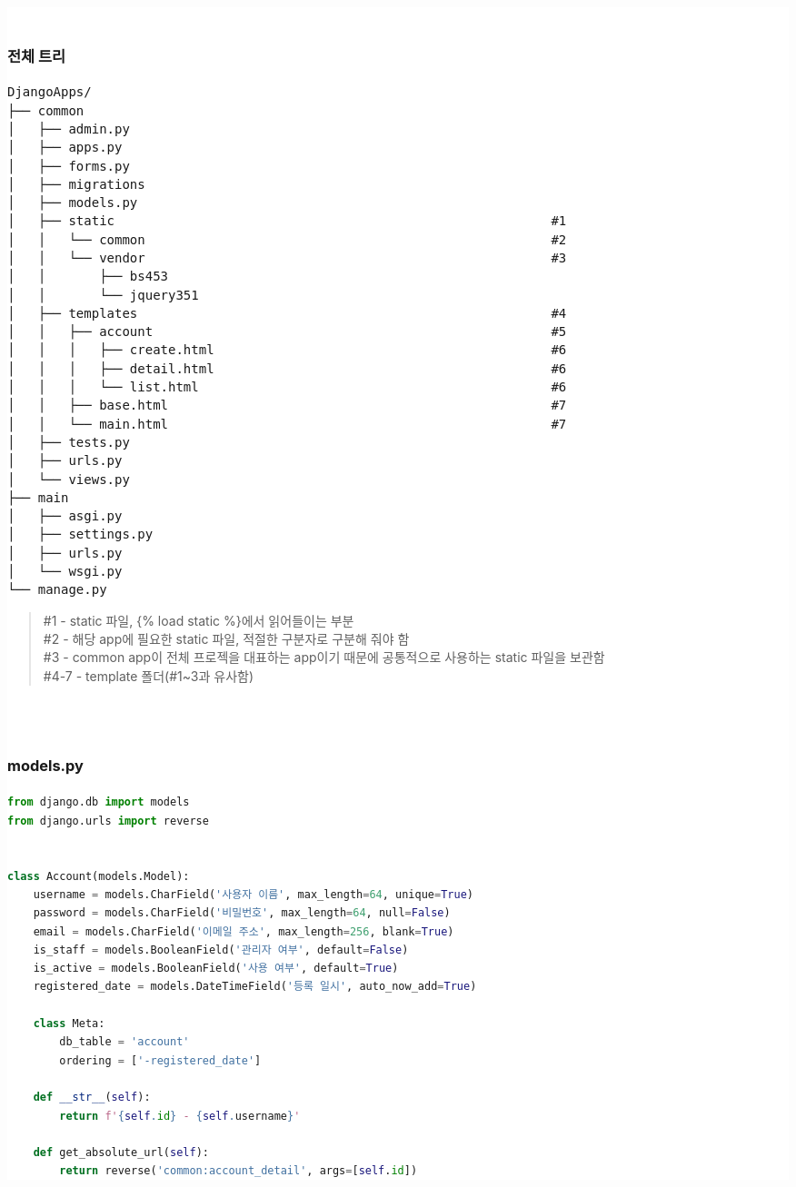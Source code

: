 <br/>

### 전체 트리
<pre>DjangoApps/
├── common
│   ├── admin.py
│   ├── apps.py
│   ├── forms.py
│   ├── migrations
│   ├── models.py
│   ├── static                                                         #1
│   │   └── common                                                     #2
│   │   └── vendor                                                     #3
│   │       ├── bs453
│   │       └── jquery351
│   ├── templates                                                      #4
│   │   ├── account                                                    #5
│   │   │   ├── create.html                                            #6
│   │   │   ├── detail.html                                            #6
│   │   │   └── list.html                                              #6
│   │   ├── base.html                                                  #7
│   │   └── main.html                                                  #7
│   ├── tests.py                                  
│   ├── urls.py                     
│   └── views.py                    
├── main
│   ├── asgi.py
│   ├── settings.py
│   ├── urls.py
│   └── wsgi.py
└── manage.py
</pre>
> #1 - static 파일, {% load static %}에서 읽어들이는 부분 <br/>
> #2 - 해당 app에 필요한 static 파일, 적절한 구분자로 구분해 줘야 함 <br/>
> #3 - common app이 전체 프로젝을 대표하는 app이기 때문에 공통적으로 사용하는 static 파일을 보관함 <br/>
> #4-7 - template 폴더(#1~3과 유사함)

<br/><br/>

### models.py
```python
from django.db import models
from django.urls import reverse


class Account(models.Model):
    username = models.CharField('사용자 이름', max_length=64, unique=True)
    password = models.CharField('비밀번호', max_length=64, null=False)
    email = models.CharField('이메일 주소', max_length=256, blank=True)
    is_staff = models.BooleanField('관리자 여부', default=False)
    is_active = models.BooleanField('사용 여부', default=True)
    registered_date = models.DateTimeField('등록 일시', auto_now_add=True)

    class Meta:
        db_table = 'account'
        ordering = ['-registered_date']

    def __str__(self):
        return f'{self.id} - {self.username}'

    def get_absolute_url(self):
        return reverse('common:account_detail', args=[self.id])
```
